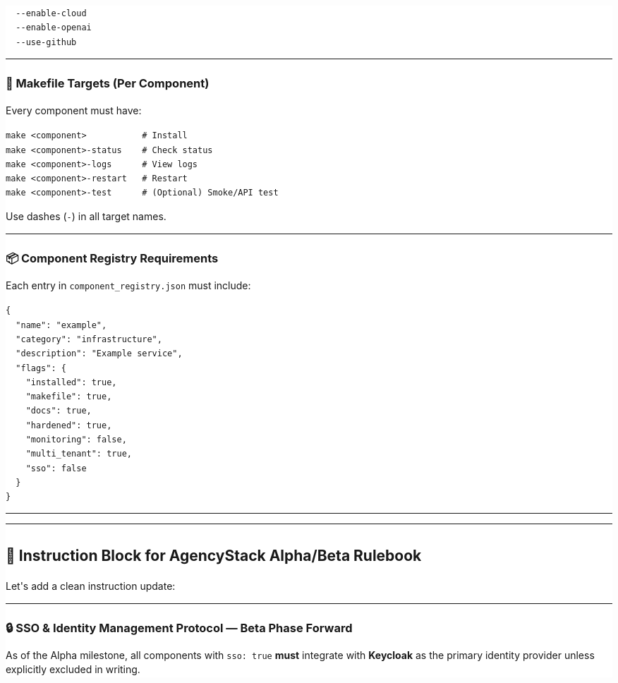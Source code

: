       --enable-cloud
      --enable-openai
      --use-github

---

### 🧪 Makefile Targets (Per Component)

Every component must have:

    make <component>           # Install
    make <component>-status    # Check status
    make <component>-logs      # View logs
    make <component>-restart   # Restart
    make <component>-test      # (Optional) Smoke/API test

Use dashes (`-`) in all target names.

---

### 📦 Component Registry Requirements

Each entry in `component_registry.json` must include:

    {
      "name": "example",
      "category": "infrastructure",
      "description": "Example service",
      "flags": {
        "installed": true,
        "makefile": true,
        "docs": true,
        "hardened": true,
        "monitoring": false,
        "multi_tenant": true,
        "sso": false
      }
    }

---


* * *

## 📘 Instruction Block for AgencyStack Alpha/Beta Rulebook

Let's add a clean instruction update:

* * *

### 🔒 SSO & Identity Management Protocol — Beta Phase Forward

As of the Alpha milestone, all components with `sso: true` **must** integrate with **Keycloak** as the primary identity provider unless explicitly excluded in writing.
